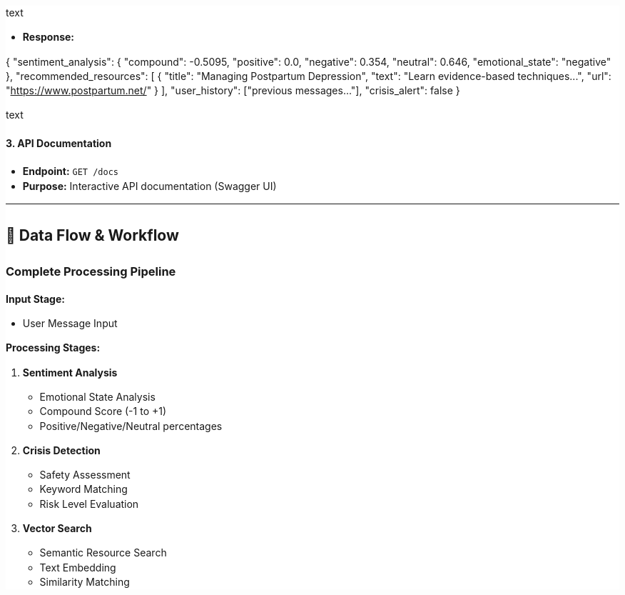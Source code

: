 text

- **Response:**

{
"sentiment_analysis": {
"compound": -0.5095,
"positive": 0.0,
"negative": 0.354,
"neutral": 0.646,
"emotional_state": "negative"
},
"recommended_resources": [
{
"title": "Managing Postpartum Depression",
"text": "Learn evidence-based techniques...",
"url": "https://www.postpartum.net/"
}
],
"user_history": ["previous messages..."],
"crisis_alert": false
}

text

#### 3. API Documentation
- **Endpoint:** `GET /docs`
- **Purpose:** Interactive API documentation (Swagger UI)

---

## 🔄 Data Flow & Workflow

### Complete Processing Pipeline

**Input Stage:**
- User Message Input

**Processing Stages:**

1. **Sentiment Analysis**
   - Emotional State Analysis
   - Compound Score (-1 to +1)
   - Positive/Negative/Neutral percentages

2. **Crisis Detection**
   - Safety Assessment
   - Keyword Matching
   - Risk Level Evaluation

3. **Vector Search**
   - Semantic Resource Search
   - Text Embedding
   - Similarity Matching
